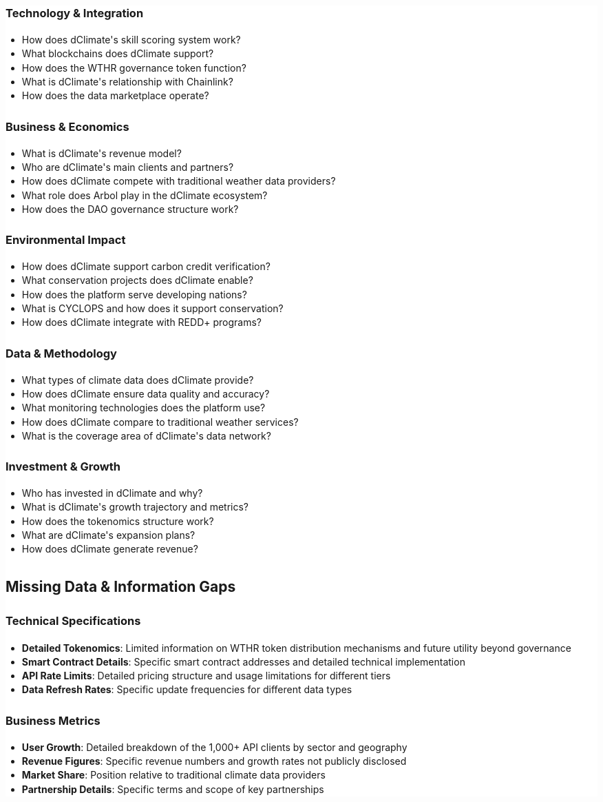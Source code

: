 ### Technology & Integration
- How does dClimate's skill scoring system work?
- What blockchains does dClimate support?
- How does the WTHR governance token function?
- What is dClimate's relationship with Chainlink?
- How does the data marketplace operate?

### Business & Economics
- What is dClimate's revenue model?
- Who are dClimate's main clients and partners?
- How does dClimate compete with traditional weather data providers?
- What role does Arbol play in the dClimate ecosystem?
- How does the DAO governance structure work?

### Environmental Impact
- How does dClimate support carbon credit verification?
- What conservation projects does dClimate enable?
- How does the platform serve developing nations?
- What is CYCLOPS and how does it support conservation?
- How does dClimate integrate with REDD+ programs?

### Data & Methodology
- What types of climate data does dClimate provide?
- How does dClimate ensure data quality and accuracy?
- What monitoring technologies does the platform use?
- How does dClimate compare to traditional weather services?
- What is the coverage area of dClimate's data network?

### Investment & Growth
- Who has invested in dClimate and why?
- What is dClimate's growth trajectory and metrics?
- How does the tokenomics structure work?
- What are dClimate's expansion plans?
- How does dClimate generate revenue?

## Missing Data & Information Gaps

### Technical Specifications
- **Detailed Tokenomics**: Limited information on WTHR token distribution mechanisms and future utility beyond governance
- **Smart Contract Details**: Specific smart contract addresses and detailed technical implementation
- **API Rate Limits**: Detailed pricing structure and usage limitations for different tiers
- **Data Refresh Rates**: Specific update frequencies for different data types

### Business Metrics
- **User Growth**: Detailed breakdown of the 1,000+ API clients by sector and geography
- **Revenue Figures**: Specific revenue numbers and growth rates not publicly disclosed
- **Market Share**: Position relative to traditional climate data providers
- **Partnership Details**: Specific terms and scope of key partnerships
